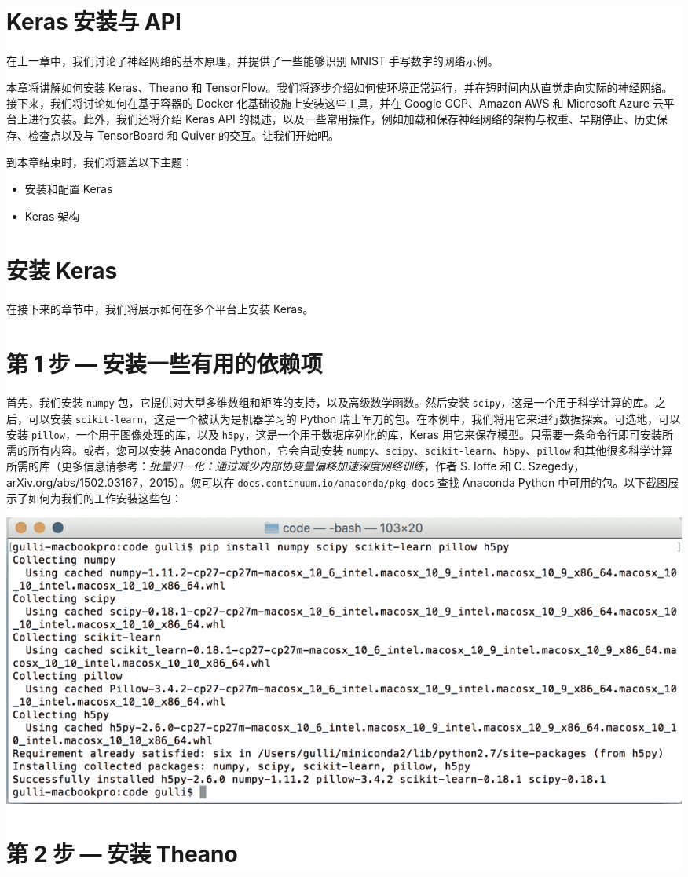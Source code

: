 # Keras 安装与 API

在上一章中，我们讨论了神经网络的基本原理，并提供了一些能够识别 MNIST 手写数字的网络示例。

本章将讲解如何安装 Keras、Theano 和 TensorFlow。我们将逐步介绍如何使环境正常运行，并在短时间内从直觉走向实际的神经网络。接下来，我们将讨论如何在基于容器的 Docker 化基础设施上安装这些工具，并在 Google GCP、Amazon AWS 和 Microsoft Azure 云平台上进行安装。此外，我们还将介绍 Keras API 的概述，以及一些常用操作，例如加载和保存神经网络的架构与权重、早期停止、历史保存、检查点以及与 TensorBoard 和 Quiver 的交互。让我们开始吧。

到本章结束时，我们将涵盖以下主题：

+   安装和配置 Keras

+   Keras 架构

# 安装 Keras

在接下来的章节中，我们将展示如何在多个平台上安装 Keras。

# 第 1 步 — 安装一些有用的依赖项

首先，我们安装 `numpy` 包，它提供对大型多维数组和矩阵的支持，以及高级数学函数。然后安装 `scipy`，这是一个用于科学计算的库。之后，可以安装 `scikit-learn`，这是一个被认为是机器学习的 Python 瑞士军刀的包。在本例中，我们将用它来进行数据探索。可选地，可以安装 `pillow`，一个用于图像处理的库，以及 `h5py`，这是一个用于数据序列化的库，Keras 用它来保存模型。只需要一条命令行即可安装所需的所有内容。或者，您可以安装 Anaconda Python，它会自动安装 `numpy`、`scipy`、`scikit-learn`、`h5py`、`pillow` 和其他很多科学计算所需的库（更多信息请参考：*批量归一化：通过减少内部协变量偏移加速深度网络训练*，作者 S. Ioffe 和 C. Szegedy，[arXiv.org/abs/1502.03167](https://arxiv.org/abs/1502.03167)，2015）。您可以在 [`docs.continuum.io/anaconda/pkg-docs`](https://docs.continuum.io/anaconda/pkg-docs) 查找 Anaconda Python 中可用的包。以下截图展示了如何为我们的工作安装这些包：

![](img/image_02_001.png)

# 第 2 步 — 安装 Theano
